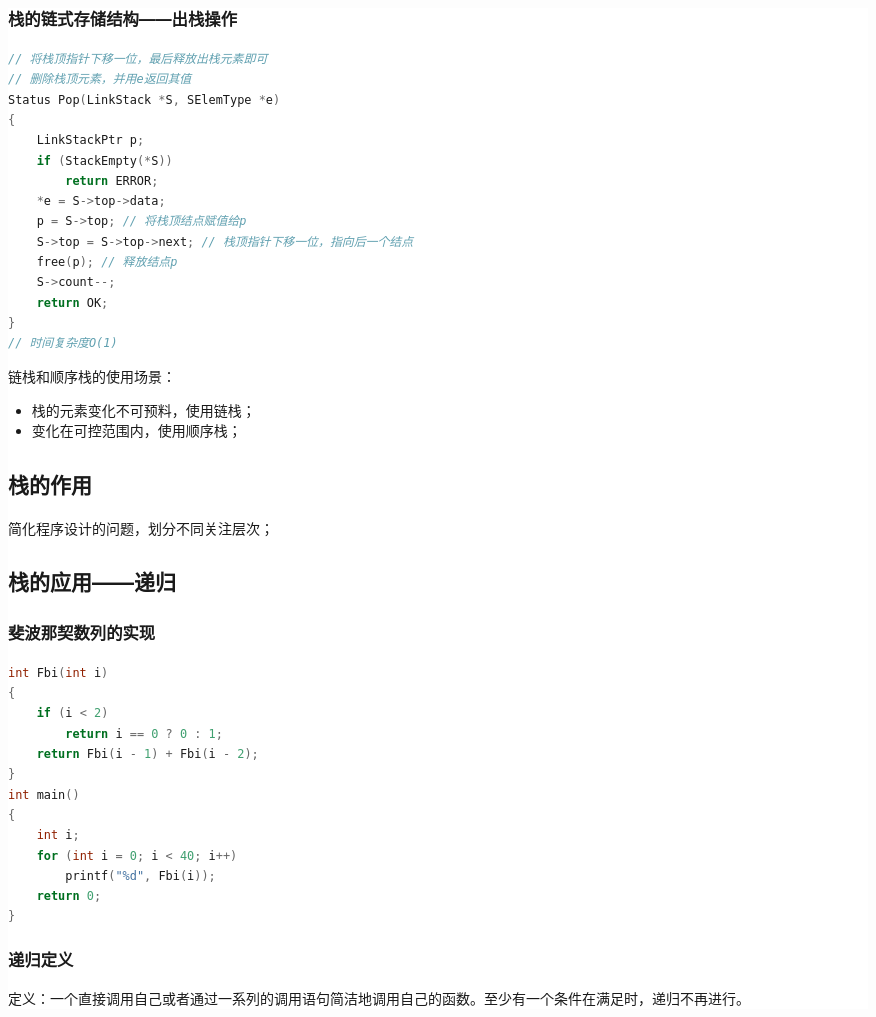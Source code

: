 ### 栈的链式存储结构——出栈操作

```c
// 将栈顶指针下移一位，最后释放出栈元素即可
// 删除栈顶元素，并用e返回其值
Status Pop(LinkStack *S, SElemType *e)
{
    LinkStackPtr p;
    if (StackEmpty(*S))
        return ERROR;
    *e = S->top->data;
    p = S->top; // 将栈顶结点赋值给p
    S->top = S->top->next; // 栈顶指针下移一位，指向后一个结点
    free(p); // 释放结点p
    S->count--;
    return OK;
}
// 时间复杂度O(1)
```

链栈和顺序栈的使用场景：

- 栈的元素变化不可预料，使用链栈；
- 变化在可控范围内，使用顺序栈；

## 栈的作用

简化程序设计的问题，划分不同关注层次；

## 栈的应用——递归

### 斐波那契数列的实现

```c
int Fbi(int i)
{
    if (i < 2)
        return i == 0 ? 0 : 1;
    return Fbi(i - 1) + Fbi(i - 2);
}
int main()
{
    int i;
    for (int i = 0; i < 40; i++)
        printf("%d", Fbi(i));
    return 0;
}
```

### 递归定义

定义：一个直接调用自己或者通过一系列的调用语句简洁地调用自己的函数。至少有一个条件在满足时，递归不再进行。
